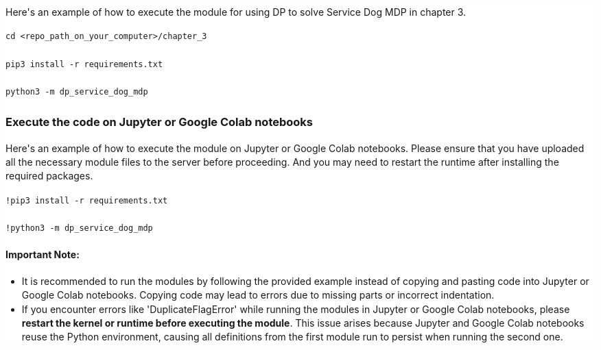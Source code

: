 
Here's an example of how to execute the module for using DP to solve Service Dog MDP in chapter 3.
```
cd <repo_path_on_your_computer>/chapter_3

pip3 install -r requirements.txt

python3 -m dp_service_dog_mdp
```

### Execute the code on Jupyter or Google Colab notebooks
Here's an example of how to execute the module on Jupyter or Google Colab notebooks. Please ensure that you have uploaded all the necessary module files to the server before proceeding. And you may need to restart the runtime after installing the required packages.
```
!pip3 install -r requirements.txt

!python3 -m dp_service_dog_mdp
```

#### Important Note:
* It is recommended to run the modules by following the provided example instead of copying and pasting code into Jupyter or Google Colab notebooks. Copying code may lead to errors due to missing parts or incorrect indentation.
* If you encounter errors like 'DuplicateFlagError' while running the modules in Jupyter or Google Colab notebooks, please **restart the kernel or runtime before executing the module**. This issue arises because Jupyter and Google Colab notebooks reuse the Python environment, causing all definitions from the first module run to persist when running the second one.
